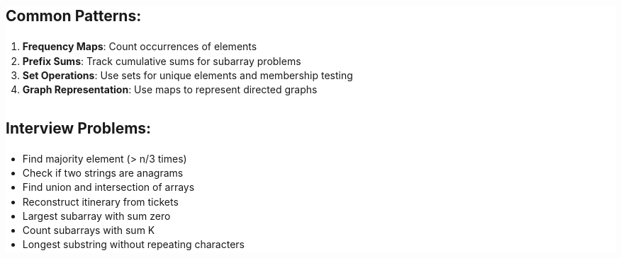 ## Common Patterns:

1. **Frequency Maps**: Count occurrences of elements
2. **Prefix Sums**: Track cumulative sums for subarray problems
3. **Set Operations**: Use sets for unique elements and membership testing
4. **Graph Representation**: Use maps to represent directed graphs

## Interview Problems:

- Find majority element (> n/3 times)
- Check if two strings are anagrams
- Find union and intersection of arrays
- Reconstruct itinerary from tickets
- Largest subarray with sum zero
- Count subarrays with sum K
- Longest substring without repeating characters
